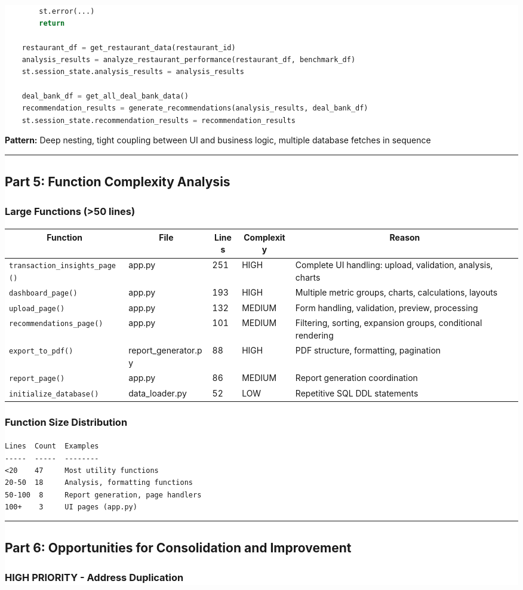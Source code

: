 ```python
        st.error(...)
        return
    
    restaurant_df = get_restaurant_data(restaurant_id)
    analysis_results = analyze_restaurant_performance(restaurant_df, benchmark_df)
    st.session_state.analysis_results = analysis_results
    
    deal_bank_df = get_all_deal_bank_data()
    recommendation_results = generate_recommendations(analysis_results, deal_bank_df)
    st.session_state.recommendation_results = recommendation_results
```

**Pattern:** Deep nesting, tight coupling between UI and business logic, multiple database fetches in sequence

---

## Part 5: Function Complexity Analysis

### Large Functions (>50 lines)

| Function | File | Lines | Complexity | Reason |
|----------|------|-------|-----------|--------|
| `transaction_insights_page()` | app.py | 251 | HIGH | Complete UI handling: upload, validation, analysis, charts |
| `dashboard_page()` | app.py | 193 | HIGH | Multiple metric groups, charts, calculations, layouts |
| `upload_page()` | app.py | 132 | MEDIUM | Form handling, validation, preview, processing |
| `recommendations_page()` | app.py | 101 | MEDIUM | Filtering, sorting, expansion groups, conditional rendering |
| `export_to_pdf()` | report_generator.py | 88 | HIGH | PDF structure, formatting, pagination |
| `report_page()` | app.py | 86 | MEDIUM | Report generation coordination |
| `initialize_database()` | data_loader.py | 52 | LOW | Repetitive SQL DDL statements |

### Function Size Distribution

```
Lines  Count  Examples
-----  -----  --------
<20    47     Most utility functions
20-50  18     Analysis, formatting functions  
50-100  8     Report generation, page handlers
100+    3     UI pages (app.py)
```

---

## Part 6: Opportunities for Consolidation and Improvement

### HIGH PRIORITY - Address Duplication
